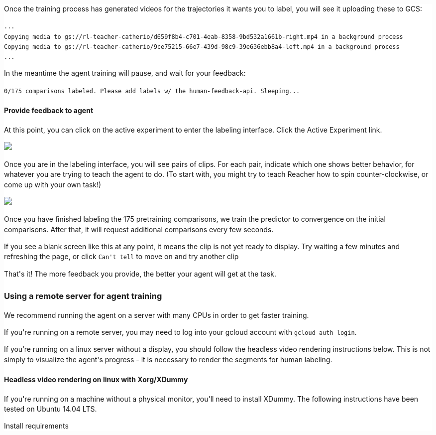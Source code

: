 Once the training process has generated videos for the trajectories it wants you to label, you will see it uploading these to GCS:

    ...
    Copying media to gs://rl-teacher-catherio/d659f8b4-c701-4eab-8358-9bd532a1661b-right.mp4 in a background process
    Copying media to gs://rl-teacher-catherio/9ce75215-66e7-439d-98c9-39e636ebb8a4-left.mp4 in a background process
    ...

In the meantime the agent training will pause, and wait for your feedback:

    0/175 comparisons labeled. Please add labels w/ the human-feedback-api. Sleeping...


#### Provide feedback to agent

At this point, you can click on the active experiment to enter the labeling interface. Click the Active Experiment link.

![](https://d2mxuefqeaa7sj.cloudfront.net/s_70DA235B532C29881237939A9B4710C579961BE380D0A4E3A7AD2910654AC547_1500511446319_Screen+Shot+2017-07-19+at+4.37.46+PM.png)


Once you are in the labeling interface, you will see pairs of clips. For each pair, indicate which one shows better behavior, for whatever you are trying to teach the agent to do. (To start with, you might try to teach Reacher how to spin counter-clockwise, or come up with your own task!)

![](https://d2mxuefqeaa7sj.cloudfront.net/s_70DA235B532C29881237939A9B4710C579961BE380D0A4E3A7AD2910654AC547_1500511630006_compare.gif)

Once you have finished labeling the 175 pretraining comparisons, we train the predictor to convergence on the initial comparisons. After that, it will request additional comparisons every few seconds.

If you see a blank screen like this at any point, it means the clip is not yet ready to display. Try waiting a few minutes and refreshing the page, or click `Can't tell` to move on and try another clip

That's it! The more feedback you provide, the better your agent will get at the task.


### Using a remote server for agent training

We recommend running the agent on a server with many CPUs in order to get faster training.

If you're running on a remote server, you may need to log into your gcloud account with `gcloud auth login`.

If you’re running on a linux server without a display, you should follow the headless video rendering instructions below. This is not simply to visualize the agent's progress - it is necessary to render the segments for human labeling.

#### Headless video rendering on linux with Xorg/XDummy

If you're running on a machine without a physical monitor, you'll need to install XDummy. The following instructions have been tested on Ubuntu 14.04 LTS.

Install requirements
